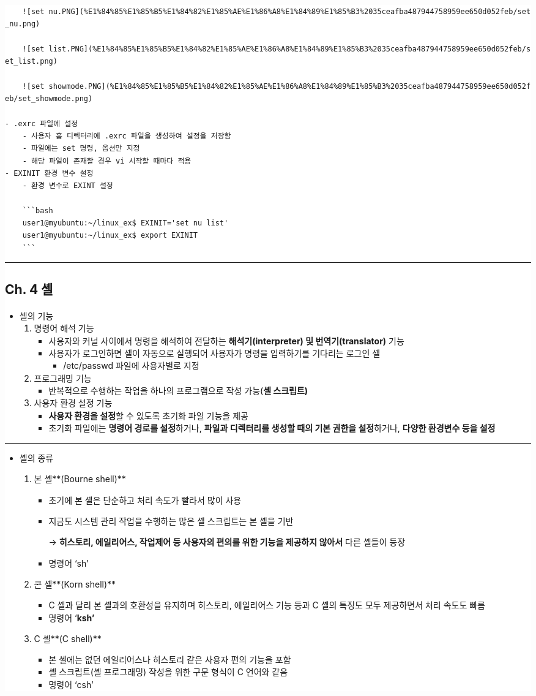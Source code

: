         ![set nu.PNG](%E1%84%85%E1%85%B5%E1%84%82%E1%85%AE%E1%86%A8%E1%84%89%E1%85%B3%2035ceafba487944758959ee650d052feb/set_nu.png)
        
        ![set list.PNG](%E1%84%85%E1%85%B5%E1%84%82%E1%85%AE%E1%86%A8%E1%84%89%E1%85%B3%2035ceafba487944758959ee650d052feb/set_list.png)
        
        ![set showmode.PNG](%E1%84%85%E1%85%B5%E1%84%82%E1%85%AE%E1%86%A8%E1%84%89%E1%85%B3%2035ceafba487944758959ee650d052feb/set_showmode.png)
        
    - .exrc 파일에 설정
        - 사용자 홈 디렉터리에 .exrc 파일을 생성하여 설정을 저장함
        - 파일에는 set 명령, 옵션만 지정
        - 해당 파일이 존재할 경우 vi 시작할 때마다 적용
    - EXINIT 환경 변수 설정
        - 환경 변수로 EXINT 설정
        
        ```bash
        user1@myubuntu:~/linux_ex$ EXINIT='set nu list'
        user1@myubuntu:~/linux_ex$ export EXINIT
        ```
        

---

## Ch. 4 셸

- 셀의 기능
    1. 명령어 해석 기능
        - 사용자와 커널 사이에서 명령을 해석하여 전달하는 **해석기(interpreter) 및 번역기(translator)** 기능
        - 사용자가 로그인하면 셸이 자동으로 실행되어 사용자가 명령을 입력하기를 기다리는 로그인 셸
            - /etc/passwd 파일에 사용자별로 지정
    2. 프로그래밍 기능
        - 반복적으로 수행하는 작업을 하나의 프로그램으로 작성 가능(**셸 스크립트)**
    3. 사용자 환경 설정 기능
        - **사용자 환경을 설정**할 수 있도록 초기화 파일 기능을 제공
        - 초기화 파일에는 **명령어 경로를 설정**하거나, **파일과 디렉터리를 생성할 때의 기본 권한을 설정**하거나, **다양한 환경변수 등을 설정**
    

---

- 셸의 종류
    1. 본 셸**(Bourne shell)**
        - 초기에 본 셸은 단순하고 처리 속도가 빨라서 많이 사용
        - 지금도 시스템 관리 작업을 수행하는 많은 셸 스크립트는 본 셸을 기반
            
            → **히스토리, 에일리어스, 작업제어 등 사용자의 편의를 위한 기능을 제공하지 않아서** 다른 셸들이 등장
            
        - 명령어 ‘sh’
        
    2. 콘 셸**(Korn shell)**
        - C 셸과 달리 본 셸과의 호환성을 유지하며 히스토리, 에일리어스 기능 등과 C 셸의 특징도 모두 제공하면서 처리 속도도 빠름
        - 명령어 ‘**ksh’**
        
    3. C 셸**(C shell)**
        - 본 셸에는 없던 에일리어스나 히스토리 같은 사용자 편의 기능을 포함
        - 셸 스크립트(셸 프로그래밍) 작성을 위한 구문 형식이 C 언어와 같음
        - 명령어 ‘csh’
        